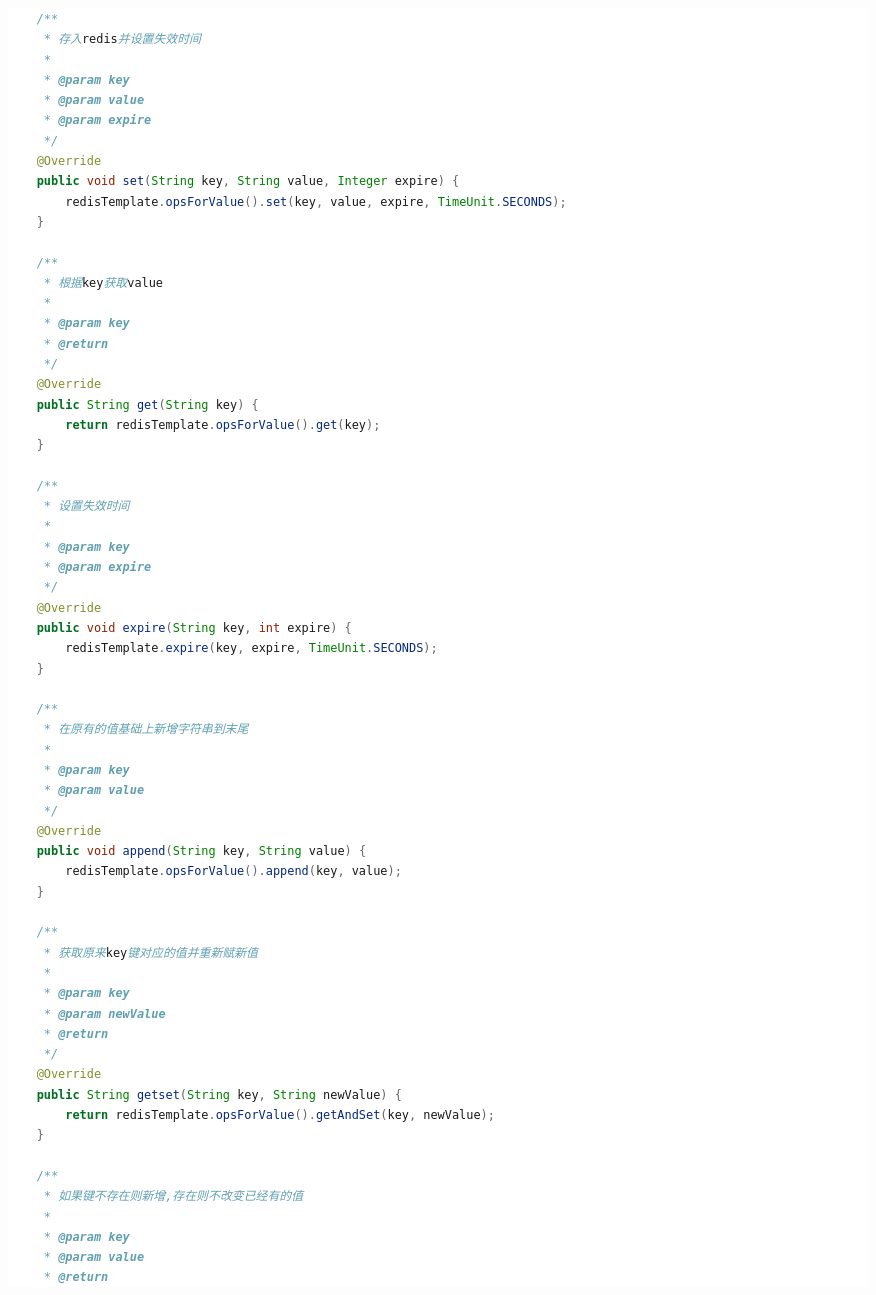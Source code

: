    ```java
       /**
        * 存入redis并设置失效时间
        *
        * @param key
        * @param value
        * @param expire
        */
       @Override
       public void set(String key, String value, Integer expire) {
           redisTemplate.opsForValue().set(key, value, expire, TimeUnit.SECONDS);
       }
   
       /**
        * 根据key获取value
        *
        * @param key
        * @return
        */
       @Override
       public String get(String key) {
           return redisTemplate.opsForValue().get(key);
       }
   
       /**
        * 设置失效时间
        *
        * @param key
        * @param expire
        */
       @Override
       public void expire(String key, int expire) {
           redisTemplate.expire(key, expire, TimeUnit.SECONDS);
       }
   
       /**
        * 在原有的值基础上新增字符串到末尾
        *
        * @param key
        * @param value
        */
       @Override
       public void append(String key, String value) {
           redisTemplate.opsForValue().append(key, value);
       }
   
       /**
        * 获取原来key键对应的值并重新赋新值
        *
        * @param key
        * @param newValue
        * @return
        */
       @Override
       public String getset(String key, String newValue) {
           return redisTemplate.opsForValue().getAndSet(key, newValue);
       }
   
       /**
        * 如果键不存在则新增,存在则不改变已经有的值
        *
        * @param key
        * @param value
        * @return
   ```